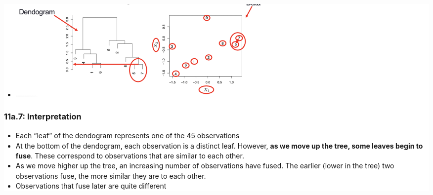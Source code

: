 - <img src="1.04.11_Clustering.assets/image-20191118122138747.png" alt="image-20191118122138747" style="zoom:50%;" />

### 11a.7: Interpretation  

- Each “leaf” of the dendogram represents one of the 45 observations
- At the bottom of the dendogram, each observation is a distinct leaf. However, **as we move up the tree, some leaves begin to fuse**. These correspond to observations that are similar to each other.
- As we move higher up the tree, an increasing number of observations have fused. The earlier (lower in the tree) two observations fuse, the more similar they are to each other.
- Observations that fuse later are quite different
